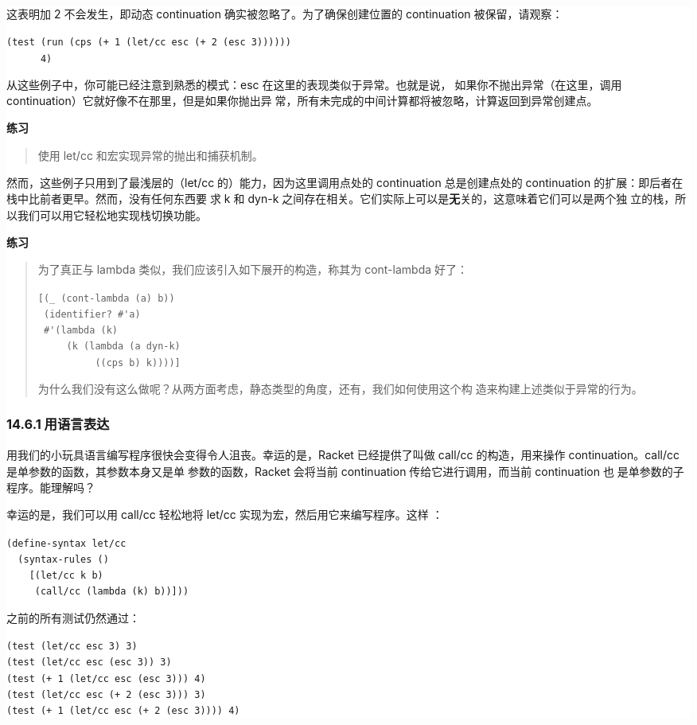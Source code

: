 这表明加 2 不会发生，即动态 continuation 确实被忽略了。为了确保创建位置的
continuation 被保留，请观察：

```Racket
(test (run (cps (+ 1 (let/cc esc (+ 2 (esc 3))))))
      4)
```

从这些例子中，你可能已经注意到熟悉的模式：esc 在这里的表现类似于异常。也就是说，
如果你不抛出异常（在这里，调用 continuation）它就好像不在那里，但是如果你抛出异
常，所有未完成的中间计算都将被忽略，计算返回到异常创建点。

**练习**

> 使用 let/cc 和宏实现异常的抛出和捕获机制。

然而，这些例子只用到了最浅层的（let/cc 的）能力，因为这里调用点处的 continuation
总是创建点处的 continuation 的扩展：即后者在栈中比前者更早。然而，没有任何东西要
求 k 和 dyn-k 之间存在相关。它们实际上可以是**无**关的，这意味着它们可以是两个独
立的栈，所以我们可以用它轻松地实现栈切换功能。

**练习**

> 为了真正与 lambda 类似，我们应该引入如下展开的构造，称其为 cont-lambda 好了：
>
> ```Racket
> [(_ (cont-lambda (a) b))
>  (identifier? #'a)
>  #'(lambda (k)
>      (k (lambda (a dyn-k)
>           ((cps b) k))))]
> ```
>
> 为什么我们没有这么做呢？从两方面考虑，静态类型的角度，还有，我们如何使用这个构
> 造来构建上述类似于异常的行为。

### 14.6.1 用语言表达

用我们的小玩具语言编写程序很快会变得令人沮丧。幸运的是，Racket 已经提供了叫做
call/cc 的构造，用来操作 continuation。call/cc 是单参数的函数，其参数本身又是单
参数的函数，Racket 会将当前 continuation 传给它进行调用，而当前 continuation 也
是单参数的子程序。能理解吗？

幸运的是，我们可以用 call/cc 轻松地将 let/cc 实现为宏，然后用它来编写程序。这样
：

```Racket
(define-syntax let/cc
  (syntax-rules ()
    [(let/cc k b)
     (call/cc (lambda (k) b))]))
```

之前的所有测试仍然通过：

```Racket
(test (let/cc esc 3) 3)
(test (let/cc esc (esc 3)) 3)
(test (+ 1 (let/cc esc (esc 3))) 4)
(test (let/cc esc (+ 2 (esc 3))) 3)
(test (+ 1 (let/cc esc (+ 2 (esc 3)))) 4)
```
